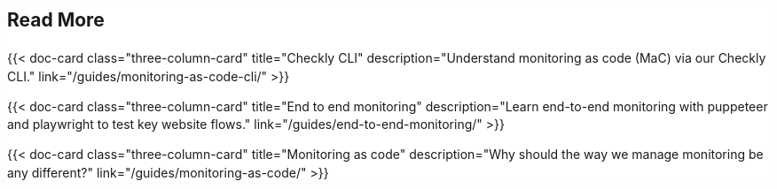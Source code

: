 ## Read More

<div class="cards-list">
{{< doc-card class="three-column-card" title="Checkly CLI" description="Understand monitoring as code (MaC) via our Checkly CLI." link="/guides/monitoring-as-code-cli/" >}}

{{< doc-card class="three-column-card" title="End to end monitoring" description="Learn end-to-end monitoring with puppeteer and playwright to test key website flows." link="/guides/end-to-end-monitoring/" >}}

{{< doc-card class="three-column-card" title="Monitoring as code" description="Why should the way we manage monitoring be any different?" link="/guides/monitoring-as-code/" >}}
</div>
